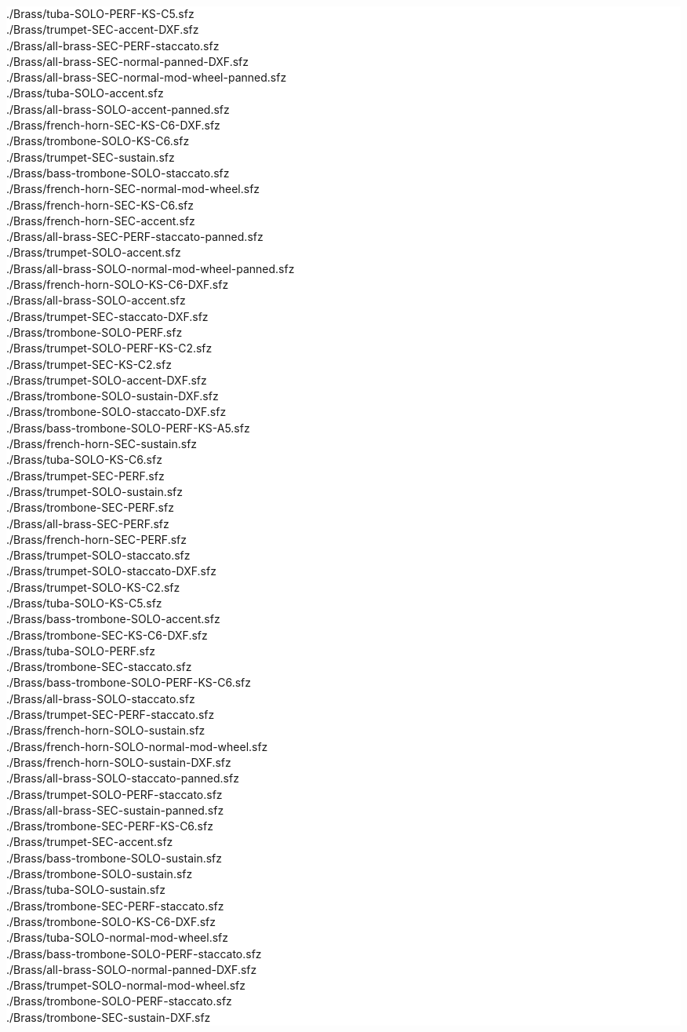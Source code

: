 ./Brass/tuba-SOLO-PERF-KS-C5.sfz   
./Brass/trumpet-SEC-accent-DXF.sfz   
./Brass/all-brass-SEC-PERF-staccato.sfz   
./Brass/all-brass-SEC-normal-panned-DXF.sfz   
./Brass/all-brass-SEC-normal-mod-wheel-panned.sfz   
./Brass/tuba-SOLO-accent.sfz   
./Brass/all-brass-SOLO-accent-panned.sfz   
./Brass/french-horn-SEC-KS-C6-DXF.sfz   
./Brass/trombone-SOLO-KS-C6.sfz   
./Brass/trumpet-SEC-sustain.sfz   
./Brass/bass-trombone-SOLO-staccato.sfz   
./Brass/french-horn-SEC-normal-mod-wheel.sfz   
./Brass/french-horn-SEC-KS-C6.sfz   
./Brass/french-horn-SEC-accent.sfz   
./Brass/all-brass-SEC-PERF-staccato-panned.sfz   
./Brass/trumpet-SOLO-accent.sfz   
./Brass/all-brass-SOLO-normal-mod-wheel-panned.sfz   
./Brass/french-horn-SOLO-KS-C6-DXF.sfz   
./Brass/all-brass-SOLO-accent.sfz   
./Brass/trumpet-SEC-staccato-DXF.sfz   
./Brass/trombone-SOLO-PERF.sfz   
./Brass/trumpet-SOLO-PERF-KS-C2.sfz   
./Brass/trumpet-SEC-KS-C2.sfz   
./Brass/trumpet-SOLO-accent-DXF.sfz   
./Brass/trombone-SOLO-sustain-DXF.sfz   
./Brass/trombone-SOLO-staccato-DXF.sfz   
./Brass/bass-trombone-SOLO-PERF-KS-A5.sfz   
./Brass/french-horn-SEC-sustain.sfz   
./Brass/tuba-SOLO-KS-C6.sfz   
./Brass/trumpet-SEC-PERF.sfz   
./Brass/trumpet-SOLO-sustain.sfz   
./Brass/trombone-SEC-PERF.sfz   
./Brass/all-brass-SEC-PERF.sfz   
./Brass/french-horn-SEC-PERF.sfz   
./Brass/trumpet-SOLO-staccato.sfz   
./Brass/trumpet-SOLO-staccato-DXF.sfz   
./Brass/trumpet-SOLO-KS-C2.sfz   
./Brass/tuba-SOLO-KS-C5.sfz   
./Brass/bass-trombone-SOLO-accent.sfz   
./Brass/trombone-SEC-KS-C6-DXF.sfz   
./Brass/tuba-SOLO-PERF.sfz   
./Brass/trombone-SEC-staccato.sfz   
./Brass/bass-trombone-SOLO-PERF-KS-C6.sfz   
./Brass/all-brass-SOLO-staccato.sfz   
./Brass/trumpet-SEC-PERF-staccato.sfz   
./Brass/french-horn-SOLO-sustain.sfz   
./Brass/french-horn-SOLO-normal-mod-wheel.sfz   
./Brass/french-horn-SOLO-sustain-DXF.sfz   
./Brass/all-brass-SOLO-staccato-panned.sfz   
./Brass/trumpet-SOLO-PERF-staccato.sfz   
./Brass/all-brass-SEC-sustain-panned.sfz   
./Brass/trombone-SEC-PERF-KS-C6.sfz   
./Brass/trumpet-SEC-accent.sfz   
./Brass/bass-trombone-SOLO-sustain.sfz   
./Brass/trombone-SOLO-sustain.sfz   
./Brass/tuba-SOLO-sustain.sfz   
./Brass/trombone-SEC-PERF-staccato.sfz   
./Brass/trombone-SOLO-KS-C6-DXF.sfz   
./Brass/tuba-SOLO-normal-mod-wheel.sfz   
./Brass/bass-trombone-SOLO-PERF-staccato.sfz   
./Brass/all-brass-SOLO-normal-panned-DXF.sfz   
./Brass/trumpet-SOLO-normal-mod-wheel.sfz   
./Brass/trombone-SOLO-PERF-staccato.sfz   
./Brass/trombone-SEC-sustain-DXF.sfz   